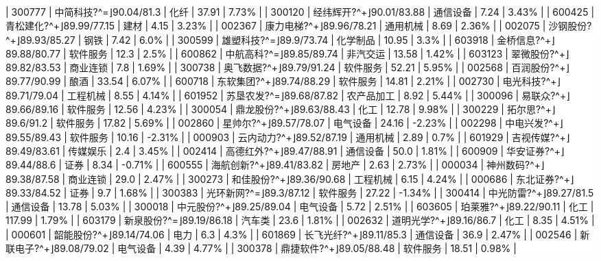 | 300777 |  中简科技?^=⌋90.04/81.3  |     化纤     |   37.91   | 7.73%  |
| 300120 | 经纬辉开?^+⌋90.01/83.88  |   通信设备   |    7.24   | 3.43%  |
| 600425 | 青松建化?^+⌋89.99/77.15  |     建材     |    4.15   | 3.23%  |
| 002367 | 康力电梯?^+⌋89.96/78.21  |   通用机械   |    8.69   | 2.36%  |
| 002075 | 沙钢股份?^+⌋89.93/85.27  |     钢铁     |    7.42   |  6.0%  |
| 300599 |  雄塑科技?^=⌋89.9/73.74  |   化学制品   |   10.95   |  3.3%  |
| 603918 | 金桥信息?^+⌋89.88/80.77  |   软件服务   |    12.3   |  2.5%  |
| 600862 | 中航高科?^=⌋89.85/89.74  |   非汽交运   |   13.58   | 1.42%  |
| 603123 | 翠微股份?^+⌋89.82/83.53  |   商业连锁   |    7.8    | 1.69%  |
| 300738 | 奥飞数据?^+⌋89.79/91.24  |   软件服务   |   52.21   | 5.95%  |
| 002568 | 百润股份?^+⌋89.77/90.99  |     酿酒     |   33.54   | 6.07%  |
| 600718 | 东软集团?^+⌋89.74/88.29  |   软件服务   |   14.81   | 2.21%  |
| 002730 | 电光科技?^+⌋89.71/79.04  |   工程机械   |    8.55   | 4.14%  |
| 601952 | 苏垦农发?^=⌋89.68/87.82  |  农产品加工  |    8.92   | 5.44%  |
| 300096 |  易联众?^+⌋89.66/89.16   |   软件服务   |   12.56   | 4.23%  |
| 300054 | 鼎龙股份?^+⌋89.63/88.43  |     化工     |   12.78   | 9.98%  |
| 300229 |   拓尔思?^+⌋89.6/91.2    |   软件服务   |   17.82   | 5.69%  |
| 002860 |  星帅尔?^+⌋89.57/78.07   |   电气设备   |   24.16   | -2.23% |
| 002298 | 中电兴发?^+⌋89.55/89.43  |   软件服务   |   10.16   | -2.31% |
| 000903 | 云内动力?^+⌋89.52/87.19  |   通用机械   |    2.89   |  0.7%  |
| 601929 | 吉视传媒?^+⌋89.49/83.61  |   传媒娱乐   |    2.4    | 3.45%  |
| 002414 | 高德红外?^+⌋89.47/88.91  |   通信设备   |    50.0   | 1.81%  |
| 600909 |  华安证券?^+⌋89.44/88.6  |     证券     |    8.34   | -0.71% |
| 600555 | 海航创新?^+⌋89.41/83.82  |    房地产    |    2.63   | 2.73%  |
| 000034 | 神州数码?^+⌋89.38/87.58  |   商业连锁   |    29.0   | 2.47%  |
| 300273 | 和佳股份?^+⌋89.36/90.68  |   工程机械   |    6.15   | 4.24%  |
| 000686 | 东北证券?^+⌋89.33/84.52  |     证券     |    9.7    | 1.68%  |
| 300383 |  光环新网?^=⌋89.3/87.12  |   软件服务   |   27.22   | -1.34% |
| 300414 |  中光防雷?^+⌋89.27/81.5  |   通信设备   |   13.78   | 5.03%  |
| 300018 | 中元股份?^+⌋89.25/89.04  |   电气设备   |    5.72   | 2.51%  |
| 603605 |  珀莱雅?^+⌋89.22/90.11   |     化工     |   117.99  | 1.79%  |
| 603179 | 新泉股份?^=⌋89.19/86.18  |    汽车类    |    23.6   | 1.81%  |
| 002632 |  道明光学?^+⌋89.16/86.7  |     化工     |    8.35   | 4.51%  |
| 000601 | 韶能股份?^+⌋89.14/74.06  |     电力     |    6.3    |  4.3%  |
| 601869 |  长飞光纤?^+⌋89.11/85.3  |   通信设备   |    36.9   | 2.47%  |
| 002546 | 新联电子?^+⌋89.08/79.02  |   电气设备   |    4.39   | 4.77%  |
| 300378 | 鼎捷软件?^+⌋89.05/88.48  |   软件服务   |   18.51   | 0.98%  |